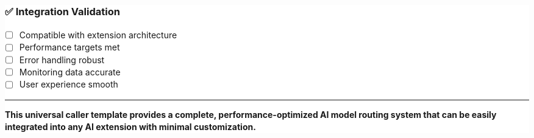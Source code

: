 ### ✅ Integration Validation
- [ ] Compatible with extension architecture
- [ ] Performance targets met
- [ ] Error handling robust
- [ ] Monitoring data accurate
- [ ] User experience smooth

---

**This universal caller template provides a complete, performance-optimized AI model routing system that can be easily integrated into any AI extension with minimal customization.**
